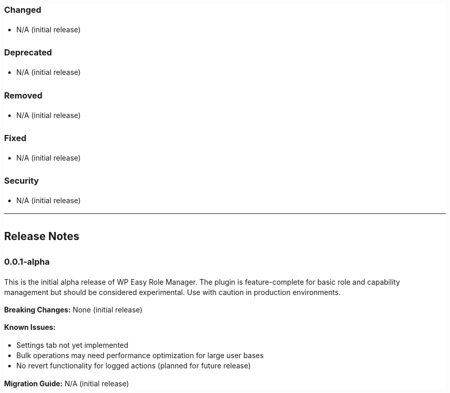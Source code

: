 ### Changed
- N/A (initial release)

### Deprecated
- N/A (initial release)

### Removed
- N/A (initial release)

### Fixed
- N/A (initial release)

### Security
- N/A (initial release)

---

## Release Notes

### 0.0.1-alpha
This is the initial alpha release of WP Easy Role Manager. The plugin is feature-complete for basic role and capability management but should be considered experimental. Use with caution in production environments.

**Breaking Changes:** None (initial release)

**Known Issues:**
- Settings tab not yet implemented
- Bulk operations may need performance optimization for large user bases
- No revert functionality for logged actions (planned for future release)

**Migration Guide:** N/A (initial release)
